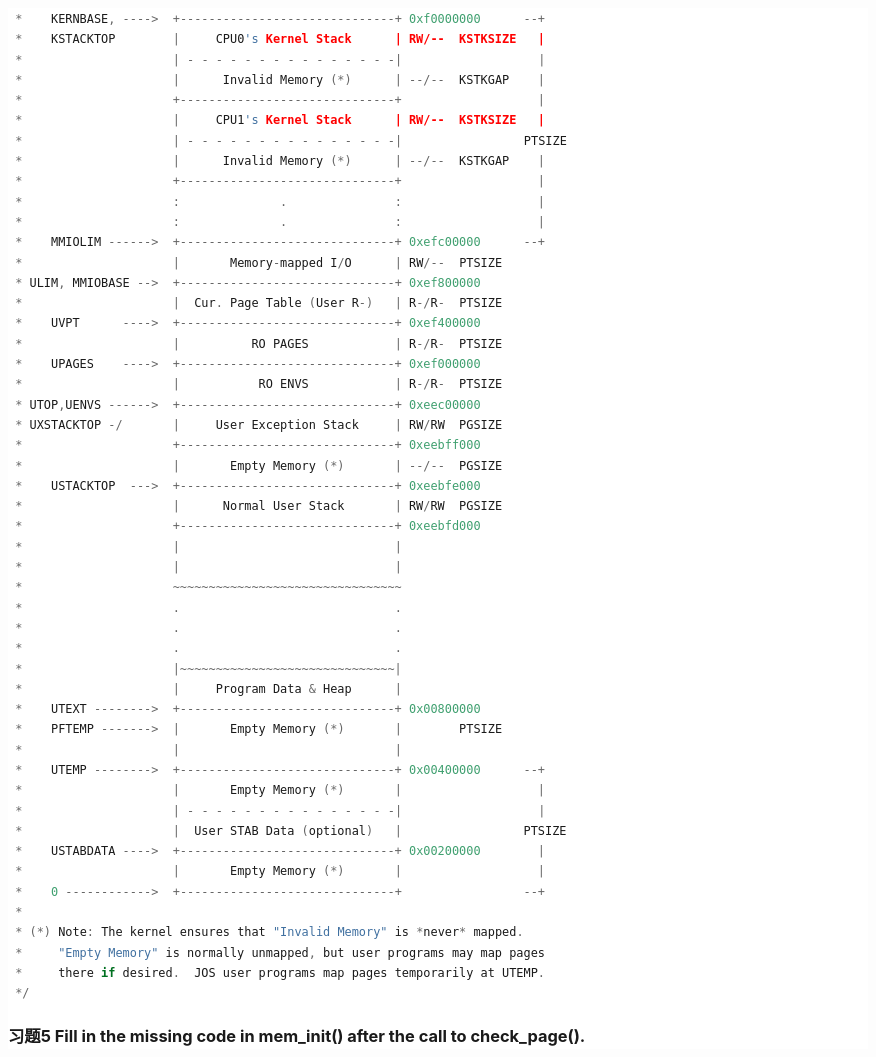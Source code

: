 ```c
 *    KERNBASE, ---->  +------------------------------+ 0xf0000000      --+
 *    KSTACKTOP        |     CPU0's Kernel Stack      | RW/--  KSTKSIZE   |
 *                     | - - - - - - - - - - - - - - -|                   |
 *                     |      Invalid Memory (*)      | --/--  KSTKGAP    |
 *                     +------------------------------+                   |
 *                     |     CPU1's Kernel Stack      | RW/--  KSTKSIZE   |
 *                     | - - - - - - - - - - - - - - -|                 PTSIZE
 *                     |      Invalid Memory (*)      | --/--  KSTKGAP    |
 *                     +------------------------------+                   |
 *                     :              .               :                   |
 *                     :              .               :                   |
 *    MMIOLIM ------>  +------------------------------+ 0xefc00000      --+
 *                     |       Memory-mapped I/O      | RW/--  PTSIZE
 * ULIM, MMIOBASE -->  +------------------------------+ 0xef800000
 *                     |  Cur. Page Table (User R-)   | R-/R-  PTSIZE
 *    UVPT      ---->  +------------------------------+ 0xef400000
 *                     |          RO PAGES            | R-/R-  PTSIZE
 *    UPAGES    ---->  +------------------------------+ 0xef000000
 *                     |           RO ENVS            | R-/R-  PTSIZE
 * UTOP,UENVS ------>  +------------------------------+ 0xeec00000
 * UXSTACKTOP -/       |     User Exception Stack     | RW/RW  PGSIZE
 *                     +------------------------------+ 0xeebff000
 *                     |       Empty Memory (*)       | --/--  PGSIZE
 *    USTACKTOP  --->  +------------------------------+ 0xeebfe000
 *                     |      Normal User Stack       | RW/RW  PGSIZE
 *                     +------------------------------+ 0xeebfd000
 *                     |                              |
 *                     |                              |
 *                     ~~~~~~~~~~~~~~~~~~~~~~~~~~~~~~~~
 *                     .                              .
 *                     .                              .
 *                     .                              .
 *                     |~~~~~~~~~~~~~~~~~~~~~~~~~~~~~~|
 *                     |     Program Data & Heap      |
 *    UTEXT -------->  +------------------------------+ 0x00800000
 *    PFTEMP ------->  |       Empty Memory (*)       |        PTSIZE
 *                     |                              |
 *    UTEMP -------->  +------------------------------+ 0x00400000      --+
 *                     |       Empty Memory (*)       |                   |
 *                     | - - - - - - - - - - - - - - -|                   |
 *                     |  User STAB Data (optional)   |                 PTSIZE
 *    USTABDATA ---->  +------------------------------+ 0x00200000        |
 *                     |       Empty Memory (*)       |                   |
 *    0 ------------>  +------------------------------+                 --+
 *
 * (*) Note: The kernel ensures that "Invalid Memory" is *never* mapped.
 *     "Empty Memory" is normally unmapped, but user programs may map pages
 *     there if desired.  JOS user programs map pages temporarily at UTEMP.
 */
```
### 习题5 Fill in the missing code in mem_init() after the call to check_page().
